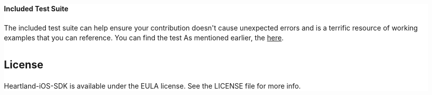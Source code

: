 
#### Included Test Suite

The included test suite can help ensure your contribution doesn't cause unexpected errors and is a terrific resource of working examples that you can reference. You can find the test As mentioned earlier, the [here](http://github.hps.com/DevPortal/Heartland-iOS-SDK/tree/master/Example/Tests).


## License

Heartland-iOS-SDK is available under the EULA license. See the LICENSE file for more info.
